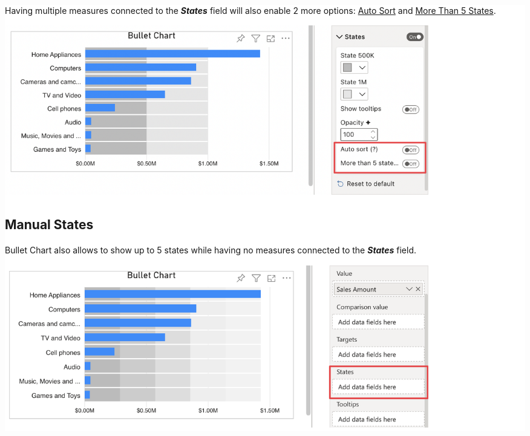 Having multiple measures connected to the ***States*** field will also enable 2 more options: [Auto Sort](auto-sort.md) and [More Than 5 States](additional-states.md).

<img src="images/more-options-displayed.png" width="700">

## Manual States

Bullet Chart also allows to show up to 5 states while having no measures connected to the ***States*** field. 

<img src="images/no-states-connected.png" width="700">
